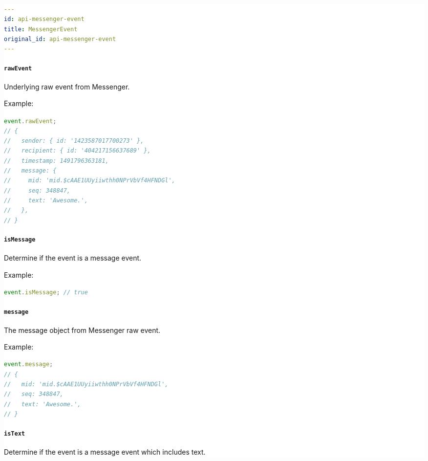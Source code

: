 ```yaml
---
id: api-messenger-event
title: MessengerEvent
original_id: api-messenger-event
---
```


#### `rawEvent`

Underlying raw event from Messenger.

Example:

```js
event.rawEvent;
// {
//   sender: { id: '1423587017700273' },
//   recipient: { id: '404217156637689' },
//   timestamp: 1491796363181,
//   message: {
//     mid: 'mid.$cAAE1UUyiiwthh0NPrVbVf4HFNDGl',
//     seq: 348847,
//     text: 'Awesome.',
//   },
// }
```

#### `isMessage`

Determine if the event is a message event.

Example:

```js
event.isMessage; // true
```

#### `message`

The message object from Messenger raw event.

Example:

```js
event.message;
// {
//   mid: 'mid.$cAAE1UUyiiwthh0NPrVbVf4HFNDGl',
//   seq: 348847,
//   text: 'Awesome.',
// }
```

#### `isText`

Determine if the event is a message event which includes text.
